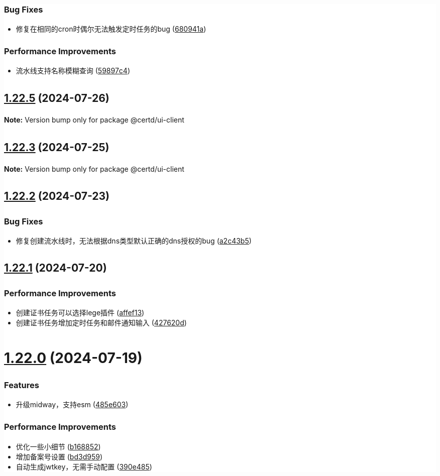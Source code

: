 ### Bug Fixes

* 修复在相同的cron时偶尔无法触发定时任务的bug ([680941a](https://github.com/certd/certd/commit/680941af119619006b592e3ab6fb112cb5556a8b))

### Performance Improvements

* 流水线支持名称模糊查询 ([59897c4](https://github.com/certd/certd/commit/59897c4ceae992ebe2972ca9e8f9196616ffdfd7))

## [1.22.5](https://github.com/certd/certd/compare/v1.22.4...v1.22.5) (2024-07-26)

**Note:** Version bump only for package @certd/ui-client

## [1.22.3](https://github.com/certd/certd/compare/v1.22.2...v1.22.3) (2024-07-25)

**Note:** Version bump only for package @certd/ui-client

## [1.22.2](https://github.com/certd/certd/compare/v1.22.1...v1.22.2) (2024-07-23)

### Bug Fixes

* 修复创建流水线时，无法根据dns类型默认正确的dns授权的bug ([a2c43b5](https://github.com/certd/certd/commit/a2c43b50a6069ed48958fd142844a8568c2af452))

## [1.22.1](https://github.com/certd/certd/compare/v1.22.0...v1.22.1) (2024-07-20)

### Performance Improvements

* 创建证书任务可以选择lege插件 ([affef13](https://github.com/certd/certd/commit/affef130378030c517250c58a4e787b0fc85d7d1))
* 创建证书任务增加定时任务和邮件通知输入 ([427620d](https://github.com/certd/certd/commit/427620d34f3b8ad6933005faf1878908441a2453))

# [1.22.0](https://github.com/certd/certd/compare/v1.21.2...v1.22.0) (2024-07-19)

### Features

* 升级midway，支持esm ([485e603](https://github.com/certd/certd/commit/485e603b5165c28bc08694997726eaf2a585ebe7))

### Performance Improvements

* 优化一些小细节 ([b168852](https://github.com/certd/certd/commit/b1688525dbbbfd67e0ab1cf5b4ddfbe9d394f370))
* 增加备案号设置 ([bd3d959](https://github.com/certd/certd/commit/bd3d959944db63a5690b55ee150e1007133868b9))
* 自动生成jwtkey，无需手动配置 ([390e485](https://github.com/certd/certd/commit/390e4853a570390a97df6a3b3882579f9547eeb4))
